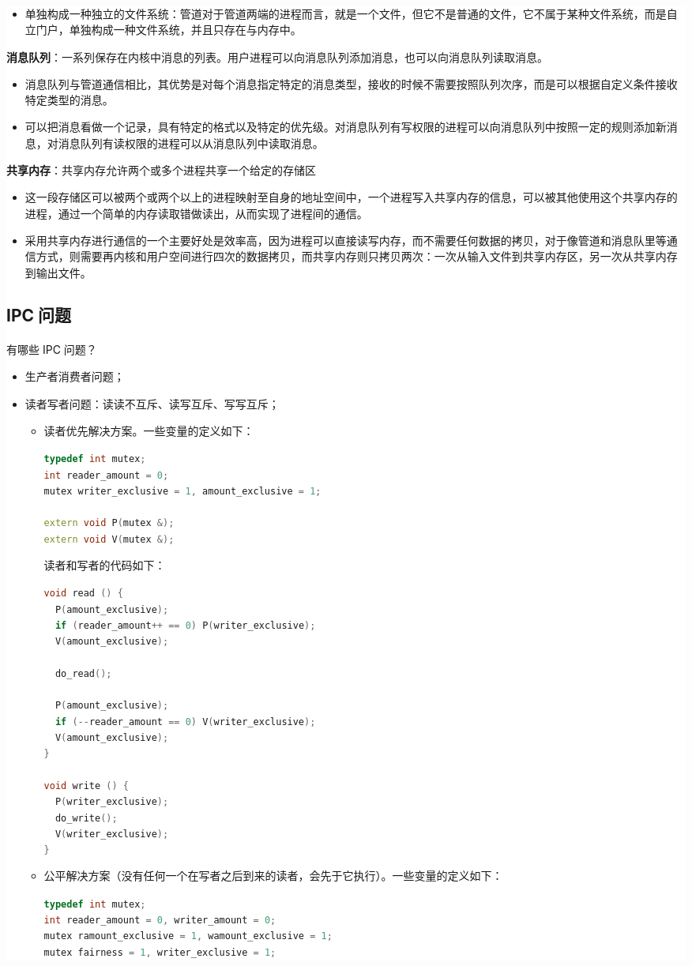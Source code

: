 - 单独构成一种独立的文件系统：管道对于管道两端的进程而言，就是一个文件，但它不是普通的文件，它不属于某种文件系统，而是自立门户，单独构成一种文件系统，并且只存在与内存中。

**消息队列**：一系列保存在内核中消息的列表。用户进程可以向消息队列添加消息，也可以向消息队列读取消息。

- 消息队列与管道通信相比，其优势是对每个消息指定特定的消息类型，接收的时候不需要按照队列次序，而是可以根据自定义条件接收特定类型的消息。

- 可以把消息看做一个记录，具有特定的格式以及特定的优先级。对消息队列有写权限的进程可以向消息队列中按照一定的规则添加新消息，对消息队列有读权限的进程可以从消息队列中读取消息。

**共享内存**：共享内存允许两个或多个进程共享一个给定的存储区

- 这一段存储区可以被两个或两个以上的进程映射至自身的地址空间中，一个进程写入共享内存的信息，可以被其他使用这个共享内存的进程，通过一个简单的内存读取错做读出，从而实现了进程间的通信。

- 采用共享内存进行通信的一个主要好处是效率高，因为进程可以直接读写内存，而不需要任何数据的拷贝，对于像管道和消息队里等通信方式，则需要再内核和用户空间进行四次的数据拷贝，而共享内存则只拷贝两次：一次从输入文件到共享内存区，另一次从共享内存到输出文件。

## IPC 问题

有哪些 IPC 问题？

- 生产者消费者问题；

- 读者写者问题：读读不互斥、读写互斥、写写互斥；

  - 读者优先解决方案。一些变量的定义如下：

    ```c++
    typedef int mutex;
    int reader_amount = 0;
    mutex writer_exclusive = 1, amount_exclusive = 1;
    
    extern void P(mutex &);
    extern void V(mutex &);
    ```

    读者和写者的代码如下：

    ```c++
    void read () {
      P(amount_exclusive);
      if (reader_amount++ == 0) P(writer_exclusive);
      V(amount_exclusive);
      
      do_read();
      
      P(amount_exclusive);
      if (--reader_amount == 0) V(writer_exclusive);
      V(amount_exclusive);
    }
    
    void write () {
      P(writer_exclusive);
      do_write();
      V(writer_exclusive);
    }
    ```

  - 公平解决方案（没有任何一个在写者之后到来的读者，会先于它执行）。一些变量的定义如下：

    ```c++
    typedef int mutex;
    int reader_amount = 0, writer_amount = 0;
    mutex ramount_exclusive = 1, wamount_exclusive = 1;
    mutex fairness = 1, writer_exclusive = 1;
    